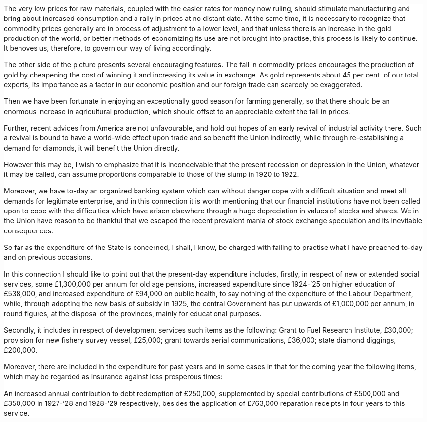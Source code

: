 <p>The very low prices for raw materials, coupled with the easier rates for money now ruling, should stimulate manufacturing and bring about increased consumption and a rally in prices at no distant date. At the same time, it is necessary to recognize that commodity prices generally are in process of adjustment to a lower level, and that unless there is an increase in the gold production of the world, or better methods of economizing its use are not brought into practise, this process is likely to continue. It behoves us, therefore, to govern our way of living accordingly.</p>

<p>The other side of the picture presents several encouraging features. The fall in commodity prices encourages the production of gold by cheapening the cost of winning it and increasing its value in exchange. As gold represents about 45 per cent. of our total exports, its importance as a factor in our economic position and our foreign trade can scarcely be exaggerated.</p>

<p>Then we have been fortunate in enjoying an exceptionally good season for farming generally, so that there should be an enormous increase in agricultural production, which should offset to an appreciable extent the fall in prices.</p>

<p>Further, recent advices from America are not unfavourable, and hold out hopes of an early revival of industrial activity there. Such a revival is bound to have a world-wide effect upon trade and so benefit the Union indirectly, while through re-establishing a demand for diamonds, it will benefit the Union directly.</p>

<p>However this may be, I wish to emphasize that it is inconceivable that the present recession or depression in the Union, whatever it may be called, can assume proportions comparable to those of the slump in 1920 to 1922.</p>

<p>Moreover, we have to-day an organized banking system which can without danger cope with a difficult situation and meet all demands for legitimate enterprise, and in this connection it <span class="col_2329-2330" refersTo="page_1236"/>is worth mentioning that our financial institutions have not been called upon to cope with the difficulties which have arisen elsewhere through a huge depreciation in values of stocks and shares. We in the Union have reason to be thankful that we escaped the recent prevalent mania of stock exchange speculation and its inevitable consequences.</p>

<p>So far as the expenditure of the State is concerned, I shall, I know, be charged with failing to practise what I have preached to-day and on previous occasions.</p>

<p>In this connection I should like to point out that the present-day expenditure includes, firstly, in respect of new or extended social services, some &#x00A3;1,300,000 per annum for old age pensions, increased expenditure since 1924-&#x2019;25 on higher education of &#x00A3;538,000, and increased expenditure of &#x00A3;94,000 on public health, to say nothing of the expenditure of the Labour Department, while, through adopting the new basis of subsidy in 1925, the central Government has put upwards of &#x00A3;1,000,000 per annum, in round figures, at the disposal of the provinces, mainly for educational purposes.</p>

<p>Secondly, it includes in respect of development services such items as the following: Grant to Fuel Research Institute, &#x00A3;30,000; provision for new fishery survey vessel, &#x00A3;25,000; grant towards aerial communications, &#x00A3;36,000; state diamond diggings, &#x00A3;200,000.</p>

<p>Moreover, there are included in the expenditure for past years and in some cases in that for the coming year the following items, which may be regarded as insurance against less prosperous times:</p>

<p>An increased annual contribution to debt redemption of &#x00A3;250,000, supplemented by special contributions of &#x00A3;500,000 and &#x00A3;350,000 in 1927-&#x2019;28 and 1928-&#x2019;29 respectively, besides the application of &#x00A3;763,000 reparation receipts in four years to this service.</p>
